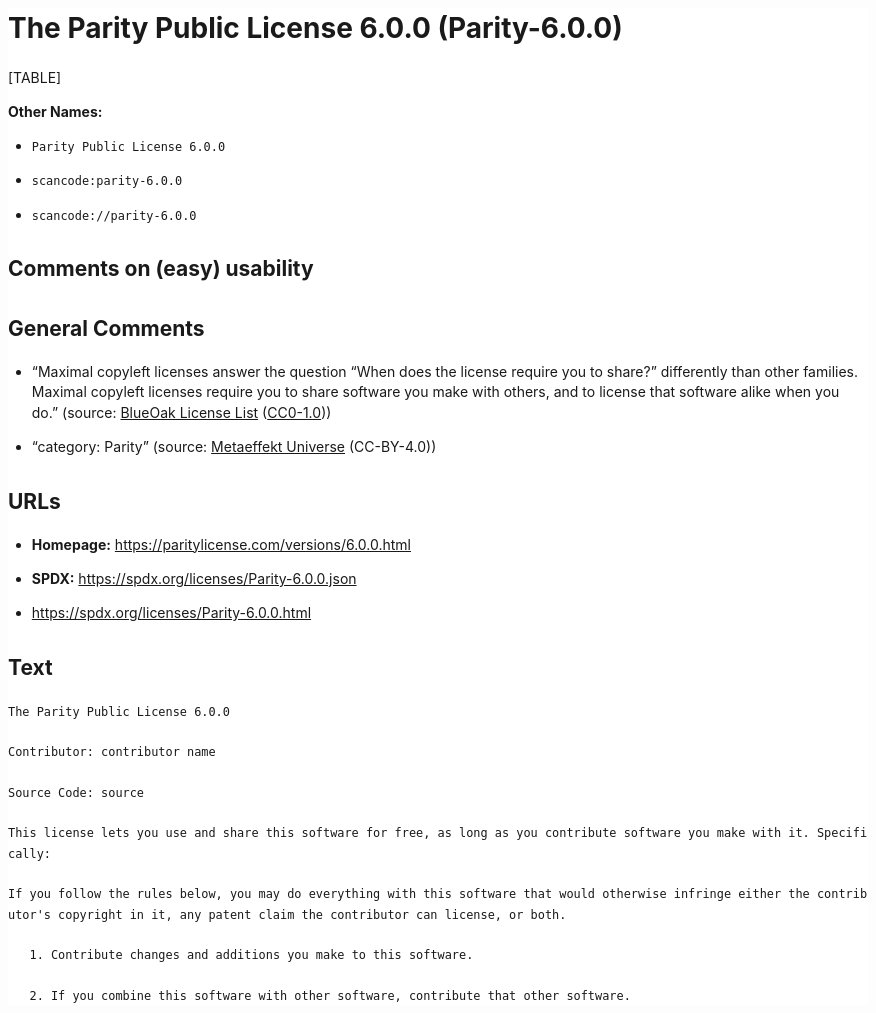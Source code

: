 # The Parity Public License 6.0.0 (Parity-6.0.0)

[TABLE]

**Other Names:**

-   `Parity Public License 6.0.0`

-   `scancode:parity-6.0.0`

-   `scancode://parity-6.0.0`

## Comments on (easy) usability

## General Comments

-   “Maximal copyleft licenses answer the question “When does the
    license require you to share?” differently than other families.
    Maximal copyleft licenses require you to share software you make
    with others, and to license that software alike when you do.”
    (source: [BlueOak License
    List](https://blueoakcouncil.org/copyleft "BlueOak License List")
    ([CC0-1.0](https://raw.githubusercontent.com/blueoakcouncil/blue-oak-list-npm-package/master/LICENSE "CC0-1.0")))

-   “category: Parity” (source: [Metaeffekt
    Universe](https://github.com/org-metaeffekt/metaeffekt-universe/blob/main/src/main/resources/ae-universe/[p]/[pa]/Parity-Public-License-6.0.0.yaml "Metaeffekt Universe")
    (CC-BY-4.0))

## URLs

-   **Homepage:** https://paritylicense.com/versions/6.0.0.html

-   **SPDX:** https://spdx.org/licenses/Parity-6.0.0.json

-   https://spdx.org/licenses/Parity-6.0.0.html

## Text

    The Parity Public License 6.0.0

    Contributor: contributor name

    Source Code: source

    This license lets you use and share this software for free, as long as you contribute software you make with it. Specifically:

    If you follow the rules below, you may do everything with this software that would otherwise infringe either the contributor's copyright in it, any patent claim the contributor can license, or both.

       1. Contribute changes and additions you make to this software.

       2. If you combine this software with other software, contribute that other software.
